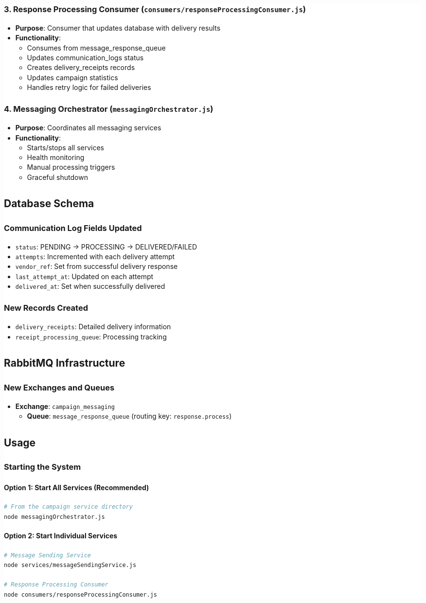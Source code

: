 ### 3. Response Processing Consumer (`consumers/responseProcessingConsumer.js`)
- **Purpose**: Consumer that updates database with delivery results
- **Functionality**:
  - Consumes from message_response_queue
  - Updates communication_logs status
  - Creates delivery_receipts records
  - Updates campaign statistics
  - Handles retry logic for failed deliveries

### 4. Messaging Orchestrator (`messagingOrchestrator.js`)
- **Purpose**: Coordinates all messaging services
- **Functionality**:
  - Starts/stops all services
  - Health monitoring
  - Manual processing triggers
  - Graceful shutdown

## Database Schema

### Communication Log Fields Updated
- `status`: PENDING → PROCESSING → DELIVERED/FAILED
- `attempts`: Incremented with each delivery attempt
- `vendor_ref`: Set from successful delivery response
- `last_attempt_at`: Updated on each attempt
- `delivered_at`: Set when successfully delivered

### New Records Created
- `delivery_receipts`: Detailed delivery information
- `receipt_processing_queue`: Processing tracking

## RabbitMQ Infrastructure

### New Exchanges and Queues
- **Exchange**: `campaign_messaging`
  - **Queue**: `message_response_queue` (routing key: `response.process`)

## Usage

### Starting the System

#### Option 1: Start All Services (Recommended)
```bash
# From the campaign service directory
node messagingOrchestrator.js
```

#### Option 2: Start Individual Services
```bash
# Message Sending Service
node services/messageSendingService.js

# Response Processing Consumer
node consumers/responseProcessingConsumer.js
```
